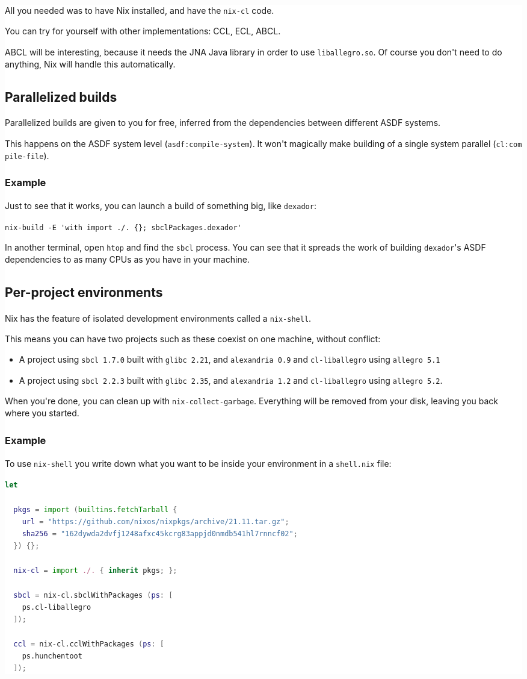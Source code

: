 All you needed was to have Nix installed, and have the `nix-cl` code.

You can try for yourself with other implementations: CCL, ECL, ABCL.

ABCL will be interesting, because it needs the JNA Java library in order
to use `liballegro.so`. Of course you don't need to do anything, Nix
will handle this automatically.

## Parallelized builds

Parallelized builds are given to you for free, inferred from the
dependencies between different ASDF systems.

This happens on the ASDF system level (`asdf:compile-system`). It won't
magically make building of a single system parallel (`cl:compile-file`).

### Example

Just to see that it works, you can launch a build of something big, like `dexador`:
```
nix-build -E 'with import ./. {}; sbclPackages.dexador'
```

In another terminal, open `htop` and find the `sbcl` process. You can
see that it spreads the work of building `dexador`'s ASDF dependencies
to as many CPUs as you have in your machine.

## Per-project environments

Nix has the feature of isolated development environments called a
`nix-shell`. 

This means you can have two projects such as these coexist on one
machine, without conflict:

- A project using `sbcl 1.7.0` built with `glibc 2.21`, and
`alexandria 0.9` and `cl-liballegro` using `allegro 5.1`

- A project using `sbcl 2.2.3` built with `glibc 2.35`, and
`alexandria 1.2` and `cl-liballegro` using `allegro 5.2`.
 
When you're done, you can clean up with
`nix-collect-garbage`. Everything will be removed from your disk,
leaving you back where you started.

### Example

To use `nix-shell` you write down what you want to be inside your
environment in a `shell.nix` file:

```nix
let

  pkgs = import (builtins.fetchTarball {
    url = "https://github.com/nixos/nixpkgs/archive/21.11.tar.gz";
    sha256 = "162dywda2dvfj1248afxc45kcrg83appjd0nmdb541hl7rnncf02";
  }) {};

  nix-cl = import ./. { inherit pkgs; };

  sbcl = nix-cl.sbclWithPackages (ps: [
    ps.cl-liballegro
  ]);

  ccl = nix-cl.cclWithPackages (ps: [
    ps.hunchentoot
  ]);

```